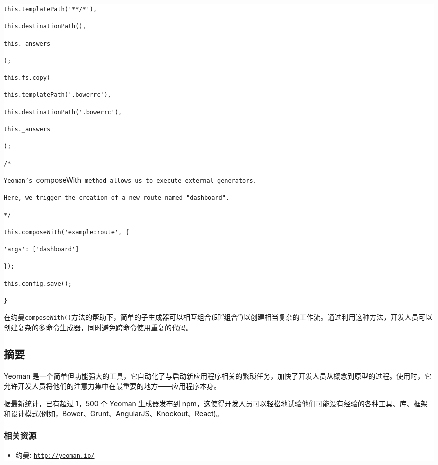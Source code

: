 `this.templatePath('**/*'),`

`this.destinationPath(),`

`this._answers`

`);`

`this.fs.copy(`

`this.templatePath('.bowerrc'),`

`this.destinationPath('.bowerrc'),`

`this._answers`

`);`

`/*`

`Yeoman’s `composeWith` method allows us to execute external generators.`

`Here, we trigger the creation of a new route named "dashboard".`

`*/`

`this.composeWith('example:route', {`

`'args': ['dashboard']`

`});`

`this.config.save();`

`}`

在约曼`composeWith()`方法的帮助下，简单的子生成器可以相互组合(即“组合”)以创建相当复杂的工作流。通过利用这种方法，开发人员可以创建复杂的多命令生成器，同时避免跨命令使用重复的代码。

## 摘要

Yeoman 是一个简单但功能强大的工具，它自动化了与启动新应用程序相关的繁琐任务，加快了开发人员从概念到原型的过程。使用时，它允许开发人员将他们的注意力集中在最重要的地方——应用程序本身。

据最新统计，已有超过 1，500 个 Yeoman 生成器发布到 npm，这使得开发人员可以轻松地试验他们可能没有经验的各种工具、库、框架和设计模式(例如，Bower、Grunt、AngularJS、Knockout、React)。

### 相关资源

*   约曼: [`http://yeoman.io/`](http://yeoman.io/)